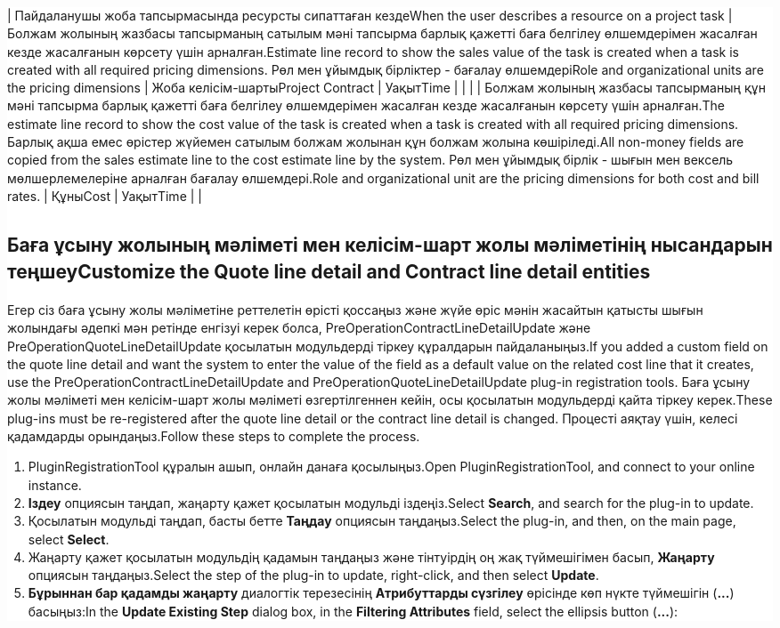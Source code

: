| <span data-ttu-id="21e6d-165">Пайдаланушы жоба тапсырмасында ресурсты сипаттаған кезде</span><span class="sxs-lookup"><span data-stu-id="21e6d-165">When the user describes a resource on a project task</span></span>                                                                                                                                                                                                                                                                                            | <span data-ttu-id="21e6d-166">Болжам жолының жазбасы тапсырманың сатылым мәні тапсырма барлық қажетті баға белгілеу өлшемдерімен жасалған кезде жасалғанын көрсету үшін арналған.</span><span class="sxs-lookup"><span data-stu-id="21e6d-166">Estimate line record to show the sales value of the task is created when a task is created with all required pricing dimensions.</span></span> <span data-ttu-id="21e6d-167">Рөл мен ұйымдық бірліктер - бағалау өлшемдері</span><span class="sxs-lookup"><span data-stu-id="21e6d-167">Role and organizational units are the pricing dimensions</span></span> | <span data-ttu-id="21e6d-168">Жоба келісім-шарты</span><span class="sxs-lookup"><span data-stu-id="21e6d-168">Project Contract</span></span> | <span data-ttu-id="21e6d-169">Уақыт</span><span class="sxs-lookup"><span data-stu-id="21e6d-169">Time</span></span>        |                                                                                   |
|     | <span data-ttu-id="21e6d-170">Болжам жолының жазбасы тапсырманың құн мәні тапсырма барлық қажетті баға белгілеу өлшемдерімен жасалған кезде жасалғанын көрсету үшін арналған.</span><span class="sxs-lookup"><span data-stu-id="21e6d-170">The estimate line record to show the cost value of the task is created when a task is created with all required pricing dimensions.</span></span> <span data-ttu-id="21e6d-171">Барлық ақша емес өрістер жүйемен сатылым болжам жолынан құн болжам жолына көшіріледі.</span><span class="sxs-lookup"><span data-stu-id="21e6d-171">All non-money fields are copied from the sales estimate line to the cost estimate line by the system.</span></span> <span data-ttu-id="21e6d-172">Рөл мен ұйымдық бірлік - шығын мен вексель мөлшерлемелеріне арналған бағалау өлшемдері.</span><span class="sxs-lookup"><span data-stu-id="21e6d-172">Role and organizational unit are the pricing dimensions for both cost and bill rates.</span></span>                                                                                                                                                                                                                | <span data-ttu-id="21e6d-173">Құны</span><span class="sxs-lookup"><span data-stu-id="21e6d-173">Cost</span></span>             | <span data-ttu-id="21e6d-174">Уақыт</span><span class="sxs-lookup"><span data-stu-id="21e6d-174">Time</span></span>           |                                                                                   |



## <a name="customize-the-quote-line-detail-and-contract-line-detail-entities"></a><span data-ttu-id="21e6d-175">Баға ұсыну жолының мәліметі мен келісім-шарт жолы мәліметінің нысандарын теңшеу</span><span class="sxs-lookup"><span data-stu-id="21e6d-175">Customize the Quote line detail and Contract line detail entities</span></span>

<span data-ttu-id="21e6d-176">Егер сіз баға ұсыну жолы мәліметіне реттелетін өрісті қоссаңыз және жүйе өріс мәнін жасайтын қатысты шығын жолындағы әдепкі мән ретінде енгізуі керек болса, PreOperationContractLineDetailUpdate және PreOperationQuoteLineDetailUpdate қосылатын модульдерді тіркеу құралдарын пайдаланыңыз.</span><span class="sxs-lookup"><span data-stu-id="21e6d-176">If you added a custom field on the quote line detail and want the system to enter the value of the field as a default value on the related cost line that it creates, use the PreOperationContractLineDetailUpdate and PreOperationQuoteLineDetailUpdate plug-in registration tools.</span></span> <span data-ttu-id="21e6d-177">Баға ұсыну жолы мәліметі мен келісім-шарт жолы мәліметі өзгертілгеннен кейін, осы қосылатын модульдерді қайта тіркеу керек.</span><span class="sxs-lookup"><span data-stu-id="21e6d-177">These plug-ins must be re-registered after the quote line detail or the contract line detail is changed.</span></span> <span data-ttu-id="21e6d-178">Процесті аяқтау үшін, келесі қадамдарды орындаңыз.</span><span class="sxs-lookup"><span data-stu-id="21e6d-178">Follow these steps to complete the process.</span></span>

1. <span data-ttu-id="21e6d-179">PluginRegistrationTool құралын ашып, онлайн данаға қосылыңыз.</span><span class="sxs-lookup"><span data-stu-id="21e6d-179">Open PluginRegistrationTool, and connect to your online instance.</span></span>
2. <span data-ttu-id="21e6d-180">**Іздеу** опциясын таңдап, жаңарту қажет қосылатын модульді іздеңіз.</span><span class="sxs-lookup"><span data-stu-id="21e6d-180">Select **Search**, and search for the plug-in to update.</span></span>
3. <span data-ttu-id="21e6d-181">Қосылатын модульді таңдап, басты бетте **Таңдау** опциясын таңдаңыз.</span><span class="sxs-lookup"><span data-stu-id="21e6d-181">Select the plug-in, and then, on the main page, select **Select**.</span></span>
4. <span data-ttu-id="21e6d-182">Жаңарту қажет қосылатын модульдің қадамын таңдаңыз және тінтуірдің оң жақ түймешігімен басып, **Жаңарту** опциясын таңдаңыз.</span><span class="sxs-lookup"><span data-stu-id="21e6d-182">Select the step of the plug-in to update, right-click, and then select **Update**.</span></span>
5. <span data-ttu-id="21e6d-183">**Бұрыннан бар қадамды жаңарту** диалогтік терезесінің **Атрибуттарды сүзгілеу** өрісінде көп нүкте түймешігін (**...**) басыңыз:</span><span class="sxs-lookup"><span data-stu-id="21e6d-183">In the **Update Existing Step** dialog box, in the **Filtering Attributes** field, select the ellipsis button (**...**):</span></span>